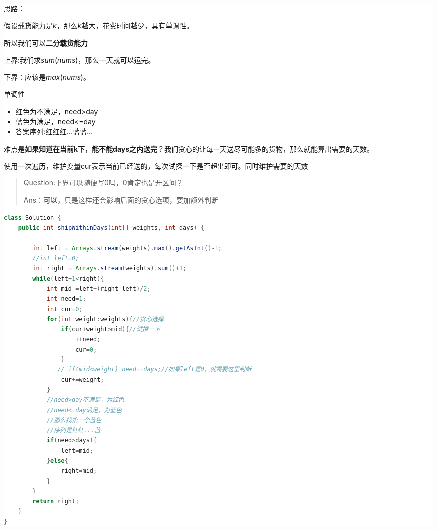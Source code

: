 思路：



假设载货能力是$k$，那么$k$越大，花费时间越少，具有单调性。

所以我们可以**二分载货能力**

上界:我们求$sum(nums)$，那么一天就可以运完。

下界：应该是$max(nums)$。

单调性

- 红色为不满足，need>day
- 蓝色为满足，need<=day
- 答案序列:红红红...蓝蓝...

难点是**如果知道在当前k下，能不能days之内送完**？我们贪心的让每一天送尽可能多的货物，那么就能算出需要的天数。

  使用一次遍历，维护变量cur表示当前已经送的，每次试探一下是否超出即可。同时维护需要的天数

> Question:下界可以随便写0吗，0肯定也是开区间？
>
> Ans：**可以**，只是这样还会影响后面的贪心选项，要加额外判断

```java
class Solution {
    public int shipWithinDays(int[] weights, int days) {
    
        int left = Arrays.stream(weights).max().getAsInt()-1;
        //int left=0;
        int right = Arrays.stream(weights).sum()+1;
        while(left+1<right){
            int mid =left+(right-left)/2;
            int need=1;
            int cur=0;
            for(int weight:weights){//贪心选择
                if(cur+weight>mid){//试探一下
                    ++need;
                    cur=0;
                }
               // if(mid<weight) need+=days;//如果left是0，就需要这里判断
                cur+=weight;
            }
            //need>day不满足，为红色
            //need<=day满足，为蓝色
            //那么找第一个蓝色
            //序列是红红...蓝
            if(need>days){
                left=mid;
            }else{
                right=mid;
            }
        }
        return right;
    }
}
```
